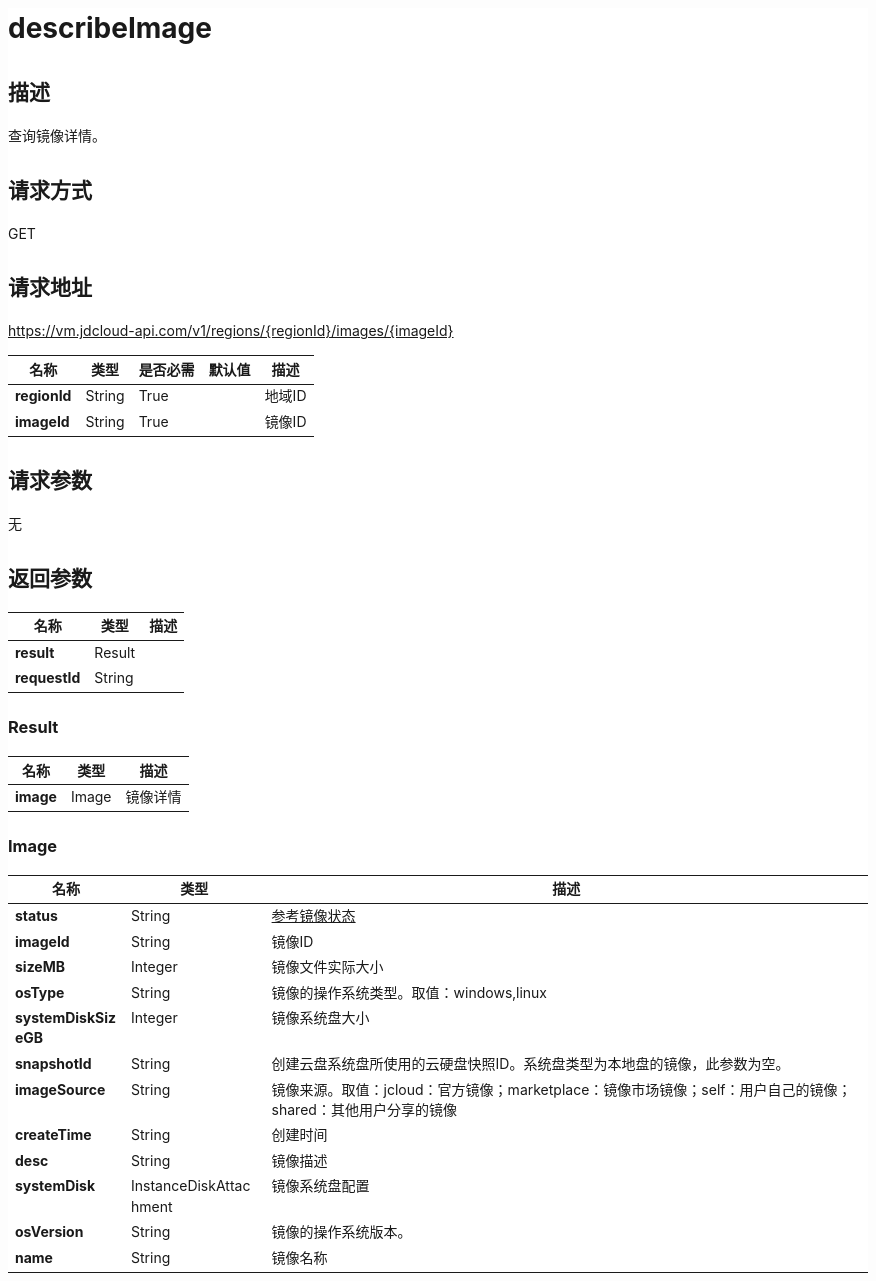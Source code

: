 # describeImage


## 描述
查询镜像详情。


## 请求方式
GET

## 请求地址
https://vm.jdcloud-api.com/v1/regions/{regionId}/images/{imageId}

|名称|类型|是否必需|默认值|描述|
|---|---|---|---|---|
|**regionId**|String|True| |地域ID|
|**imageId**|String|True| |镜像ID|

## 请求参数
无


## 返回参数
|名称|类型|描述|
|---|---|---|
|**result**|Result| |
|**requestId**|String| |

### Result
|名称|类型|描述|
|---|---|---|
|**image**|Image|镜像详情|
### Image
|名称|类型|描述|
|---|---|---|
|**status**|String|<a href="http://docs.jdcloud.com/virtual-machines/api/image_status">参考镜像状态</a>|
|**imageId**|String|镜像ID|
|**sizeMB**|Integer|镜像文件实际大小|
|**osType**|String|镜像的操作系统类型。取值：windows,linux|
|**systemDiskSizeGB**|Integer|镜像系统盘大小|
|**snapshotId**|String|创建云盘系统盘所使用的云硬盘快照ID。系统盘类型为本地盘的镜像，此参数为空。|
|**imageSource**|String|镜像来源。取值：jcloud：官方镜像；marketplace：镜像市场镜像；self：用户自己的镜像；shared：其他用户分享的镜像|
|**createTime**|String|创建时间|
|**desc**|String|镜像描述|
|**systemDisk**|InstanceDiskAttachment|镜像系统盘配置|
|**osVersion**|String|镜像的操作系统版本。|
|**name**|String|镜像名称|
